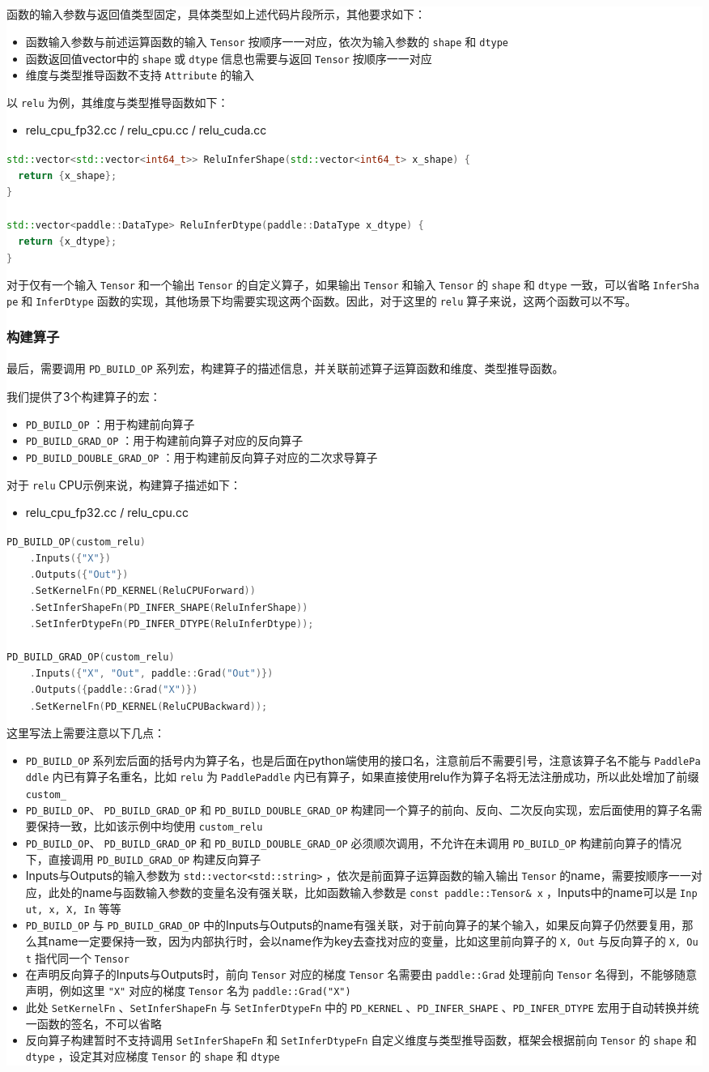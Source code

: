 函数的输入参数与返回值类型固定，具体类型如上述代码片段所示，其他要求如下：
- 函数输入参数与前述运算函数的输入 `Tensor` 按顺序一一对应，依次为输入参数的 `shape` 和 `dtype`
- 函数返回值vector中的 `shape` 或 `dtype` 信息也需要与返回 `Tensor` 按顺序一一对应
- 维度与类型推导函数不支持 `Attribute` 的输入


以 `relu` 为例，其维度与类型推导函数如下：

- relu_cpu_fp32.cc / relu_cpu.cc / relu_cuda.cc

```c++
std::vector<std::vector<int64_t>> ReluInferShape(std::vector<int64_t> x_shape) {
  return {x_shape};
}

std::vector<paddle::DataType> ReluInferDtype(paddle::DataType x_dtype) {
  return {x_dtype};
}
```

对于仅有一个输入 `Tensor` 和一个输出 `Tensor` 的自定义算子，如果输出 `Tensor` 和输入 `Tensor` 的 `shape` 和 `dtype` 一致，可以省略 `InferShape` 和 `InferDtype` 函数的实现，其他场景下均需要实现这两个函数。因此，对于这里的 `relu` 算子来说，这两个函数可以不写。

### 构建算子

最后，需要调用 `PD_BUILD_OP` 系列宏，构建算子的描述信息，并关联前述算子运算函数和维度、类型推导函数。

我们提供了3个构建算子的宏：

- `PD_BUILD_OP` ：用于构建前向算子
- `PD_BUILD_GRAD_OP` ：用于构建前向算子对应的反向算子
- `PD_BUILD_DOUBLE_GRAD_OP` ：用于构建前反向算子对应的二次求导算子

对于 `relu` CPU示例来说，构建算子描述如下：

- relu_cpu_fp32.cc / relu_cpu.cc

```c++
PD_BUILD_OP(custom_relu)
    .Inputs({"X"})
    .Outputs({"Out"})
    .SetKernelFn(PD_KERNEL(ReluCPUForward))
    .SetInferShapeFn(PD_INFER_SHAPE(ReluInferShape))
    .SetInferDtypeFn(PD_INFER_DTYPE(ReluInferDtype));

PD_BUILD_GRAD_OP(custom_relu)
    .Inputs({"X", "Out", paddle::Grad("Out")})
    .Outputs({paddle::Grad("X")})
    .SetKernelFn(PD_KERNEL(ReluCPUBackward));
```

这里写法上需要注意以下几点：
- `PD_BUILD_OP` 系列宏后面的括号内为算子名，也是后面在python端使用的接口名，注意前后不需要引号，注意该算子名不能与 `PaddlePaddle` 内已有算子名重名，比如 `relu` 为 `PaddlePaddle` 内已有算子，如果直接使用relu作为算子名将无法注册成功，所以此处增加了前缀 `custom_`
- `PD_BUILD_OP`、 `PD_BUILD_GRAD_OP` 和 `PD_BUILD_DOUBLE_GRAD_OP` 构建同一个算子的前向、反向、二次反向实现，宏后面使用的算子名需要保持一致，比如该示例中均使用 `custom_relu`
- `PD_BUILD_OP`、 `PD_BUILD_GRAD_OP` 和 `PD_BUILD_DOUBLE_GRAD_OP` 必须顺次调用，不允许在未调用 `PD_BUILD_OP` 构建前向算子的情况下，直接调用 `PD_BUILD_GRAD_OP` 构建反向算子
- Inputs与Outputs的输入参数为 `std::vector<std::string>` ，依次是前面算子运算函数的输入输出 `Tensor` 的name，需要按顺序一一对应，此处的name与函数输入参数的变量名没有强关联，比如函数输入参数是 `const paddle::Tensor& x` ，Inputs中的name可以是 `Input, x, X, In` 等等
- `PD_BUILD_OP` 与 `PD_BUILD_GRAD_OP` 中的Inputs与Outputs的name有强关联，对于前向算子的某个输入，如果反向算子仍然要复用，那么其name一定要保持一致，因为内部执行时，会以name作为key去查找对应的变量，比如这里前向算子的 `X, Out` 与反向算子的 `X, Out` 指代同一个 `Tensor`
- 在声明反向算子的Inputs与Outputs时，前向 `Tensor` 对应的梯度 `Tensor` 名需要由 `paddle::Grad` 处理前向 `Tensor` 名得到，不能够随意声明，例如这里 `"X"` 对应的梯度 `Tensor` 名为 `paddle::Grad("X")`
- 此处 `SetKernelFn` 、`SetInferShapeFn` 与 `SetInferDtypeFn` 中的 `PD_KERNEL` 、`PD_INFER_SHAPE` 、`PD_INFER_DTYPE` 宏用于自动转换并统一函数的签名，不可以省略
- 反向算子构建暂时不支持调用 `SetInferShapeFn` 和 `SetInferDtypeFn` 自定义维度与类型推导函数，框架会根据前向 `Tensor` 的 `shape` 和 `dtype` ，设定其对应梯度 `Tensor` 的 `shape` 和 `dtype`
